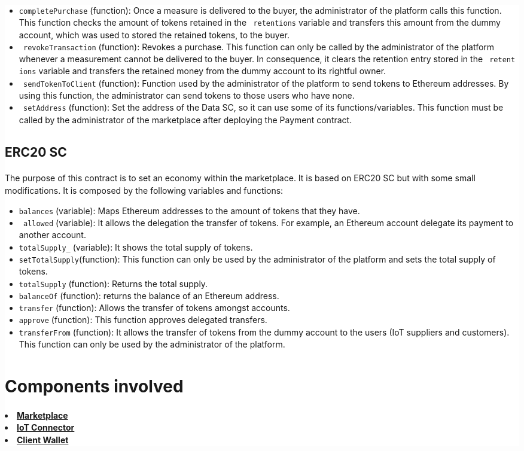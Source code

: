 - ` completePurchase ` (function): Once a measure is delivered to the buyer, the administrator of the platform calls this function. This function checks the amount of tokens retained in the ` retentions` variable and transfers this amount from the dummy account, which was used to stored the retained tokens, to the buyer. 
- ` revokeTransaction` (function): Revokes a purchase. This function can only be called by the administrator of the platform whenever a measurement cannot be delivered to the buyer. In consequence, it clears the retention entry stored in the ` retentions` variable and transfers the retained money from the dummy account to its rightful owner.
- ` sendTokenToClient` (function): Function used by the administrator of the platform to send tokens to Ethereum addresses. By using this function, the administrator can send tokens to those users who have none.
- ` setAddress` (function): Set the address of the Data SC, so it can use some of its functions/variables. This function must be called by the administrator of the marketplace after deploying the Payment contract. 

<p></p>
<h2>ERC20 SC</h2>
The purpose of this contract is to set an economy within the marketplace. It is based on ERC20 SC but with some small modifications. It is composed by the following variables and functions:

- `balances` (variable): Maps Ethereum addresses to the amount of tokens that they have.
- ` allowed` (variable): It allows the delegation the transfer of tokens. For example, an Ethereum account delegate its payment to another account.
- ` totalSupply_ ` (variable): It shows the total supply of tokens.
- ` setTotalSupply `(function): This function can only be used by the administrator of the platform and sets the total supply of tokens.
- ` totalSupply ` (function): Returns the total supply.
- ` balanceOf ` (function): returns the balance of an Ethereum address.
- ` transfer ` (function): Allows the transfer of tokens amongst accounts.
- ` approve ` (function): This function approves delegated transfers.
- ` transferFrom ` (function): It allows the transfer of tokens from the dummy account to the users (IoT suppliers and customers). This function can only be used by the administrator of the platform.

<p></p>
<h1>Components involved</h1>
<li><strong><a href="#marketplace">Marketplace</a></strong></li>
<li><strong><a href="https://github.com/igonzaleztak/IoT-proxy">IoT Connector</a></strong></li>
<li><strong><a href="https://github.com/igonzaleztak/nodejs-wallet">Client Wallet</a></strong></li>